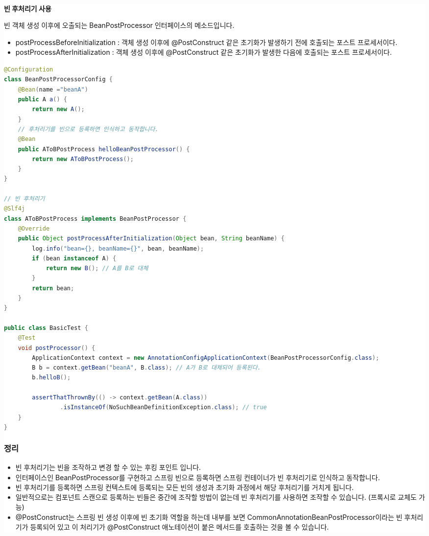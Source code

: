 **빈 후처리기 사용**

빈 객체 생성 이후에 오출되는 BeanPostProcessor 인터페이스의 메소드입니다.

- postProcessBeforeInitialization : 객체 생성 이후에 @PostConstruct 같은 초기화가 발생하기 전에 호출되는 포스트 프로세서이다.
- postProcessAfterInitialization : 객체 생성 이후에 @PostConstruct 같은 초기화가 발생한 다음에 호출되는 포스트 프로세서이다.

```java
@Configuration
class BeanPostProcessorConfig {
    @Bean(name ="beanA")
    public A a() {
        return new A();
    }
    // 후처리기를 빈으로 등록하면 인식하고 동작합니다.
    @Bean
    public AToBPostProcess helloBeanPostProcessor() {
        return new AToBPostProcess();
    }
}

// 빈 후처리기
@Slf4j
class AToBPostProcess implements BeanPostProcessor {
    @Override
    public Object postProcessAfterInitialization(Object bean, String beanName) {
        log.info("bean={}, beanName={}", bean, beanName);
        if (bean instanceof A) {
            return new B(); // A를 B로 대체
        }
        return bean;
    }
}

public class BasicTest {
    @Test
    void postProcessor() {
        ApplicationContext context = new AnnotationConfigApplicationContext(BeanPostProcessorConfig.class);
        B b = context.getBean("beanA", B.class); // A가 B로 대체되어 등록된다.
        b.helloB();
        
        assertThatThrownBy(() -> context.getBean(A.class))
                .isInstanceOf(NoSuchBeanDefinitionException.class); // true
    }
}
```

### 정리

- 빈 후처리기는 빈을 조작하고 변경 할 수 있는 후킹 포인트 입니다.
- 인터페이스인 BeanPostProcessor를 구현하고 스프링 빈으로 등록하면 스프링 컨테이너가 빈 후처리기로 인식하고 동작합니다.
- 빈 후처리기를 등록하면 스프링 컨텍스트에 등록되는 모든 빈의 생성과 초기화 과정에서 해당 후처리기를 거치게 됩니다.
- 일반적으로는 컴포넌트 스캔으로 등록하는 빈들은 중간에 조작할 방법이 없는데 빈 후처리기를 사용하면 조작할 수 있습니다. (프록시로 교체도 가능)
- @PostConstruct는 스프링 빈 생성 이후에 빈 초기화 역할을 하는데 내부를 보면 CommonAnnotationBeanPostProcessor이라는 빈 후처리기가 등록되어 있고 이 처리기가 @PostConstruct 애노테이션이 붙은 메서드를 호출하는 것을 볼 수 있습니다.
